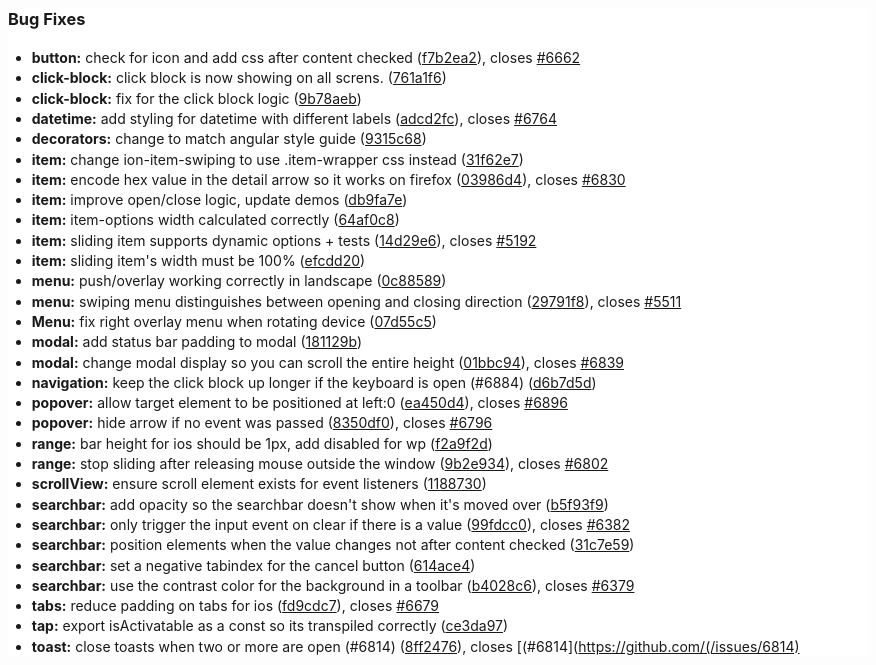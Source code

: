 ### Bug Fixes

* **button:** check for icon and add css after content checked ([f7b2ea2](https://github.com/driftyco/ionic/commit/f7b2ea2)), closes [#6662](https://github.com/driftyco/ionic/issues/6662)
* **click-block:** click block is now showing on all screns. ([761a1f6](https://github.com/driftyco/ionic/commit/761a1f6))
* **click-block:** fix for the click block logic ([9b78aeb](https://github.com/driftyco/ionic/commit/9b78aeb))
* **datetime:** add styling for datetime with different labels ([adcd2fc](https://github.com/driftyco/ionic/commit/adcd2fc)), closes [#6764](https://github.com/driftyco/ionic/issues/6764)
* **decorators:** change to match angular style guide ([9315c68](https://github.com/driftyco/ionic/commit/9315c68))
* **item:** change ion-item-swiping to use .item-wrapper css instead ([31f62e7](https://github.com/driftyco/ionic/commit/31f62e7))
* **item:** encode hex value in the detail arrow so it works on firefox ([03986d4](https://github.com/driftyco/ionic/commit/03986d4)), closes [#6830](https://github.com/driftyco/ionic/issues/6830)
* **item:** improve open/close logic, update demos ([db9fa7e](https://github.com/driftyco/ionic/commit/db9fa7e))
* **item:** item-options width calculated correctly ([64af0c8](https://github.com/driftyco/ionic/commit/64af0c8))
* **item:** sliding item supports dynamic options + tests ([14d29e6](https://github.com/driftyco/ionic/commit/14d29e6)), closes [#5192](https://github.com/driftyco/ionic/issues/5192)
* **item:** sliding item's width must be 100% ([efcdd20](https://github.com/driftyco/ionic/commit/efcdd20))
* **menu:** push/overlay working correctly in landscape ([0c88589](https://github.com/driftyco/ionic/commit/0c88589))
* **menu:** swiping menu distinguishes between opening and closing direction ([29791f8](https://github.com/driftyco/ionic/commit/29791f8)), closes [#5511](https://github.com/driftyco/ionic/issues/5511)
* **Menu:** fix right overlay menu when rotating device ([07d55c5](https://github.com/driftyco/ionic/commit/07d55c5))
* **modal:** add status bar padding to modal ([181129b](https://github.com/driftyco/ionic/commit/181129b))
* **modal:** change modal display so you can scroll the entire height ([01bbc94](https://github.com/driftyco/ionic/commit/01bbc94)), closes [#6839](https://github.com/driftyco/ionic/issues/6839)
* **navigation:** keep the click block up longer if the keyboard is open (#6884) ([d6b7d5d](https://github.com/driftyco/ionic/commit/d6b7d5d))
* **popover:** allow target element to be positioned at left:0 ([ea450d4](https://github.com/driftyco/ionic/commit/ea450d4)), closes [#6896](https://github.com/driftyco/ionic/issues/6896)
* **popover:** hide arrow if no event was passed ([8350df0](https://github.com/driftyco/ionic/commit/8350df0)), closes [#6796](https://github.com/driftyco/ionic/issues/6796)
* **range:** bar height for ios should be 1px, add disabled for wp ([f2a9f2d](https://github.com/driftyco/ionic/commit/f2a9f2d))
* **range:** stop sliding after releasing mouse outside the window ([9b2e934](https://github.com/driftyco/ionic/commit/9b2e934)), closes [#6802](https://github.com/driftyco/ionic/issues/6802)
* **scrollView:** ensure scroll element exists for event listeners ([1188730](https://github.com/driftyco/ionic/commit/1188730))
* **searchbar:** add opacity so the searchbar doesn't show when it's moved over ([b5f93f9](https://github.com/driftyco/ionic/commit/b5f93f9))
* **searchbar:** only trigger the input event on clear if there is a value ([99fdcc0](https://github.com/driftyco/ionic/commit/99fdcc0)), closes [#6382](https://github.com/driftyco/ionic/issues/6382)
* **searchbar:** position elements when the value changes not after content checked ([31c7e59](https://github.com/driftyco/ionic/commit/31c7e59))
* **searchbar:** set a negative tabindex for the cancel button ([614ace4](https://github.com/driftyco/ionic/commit/614ace4))
* **searchbar:** use the contrast color for the background in a toolbar ([b4028c6](https://github.com/driftyco/ionic/commit/b4028c6)), closes [#6379](https://github.com/driftyco/ionic/issues/6379)
* **tabs:** reduce padding on tabs for ios ([fd9cdc7](https://github.com/driftyco/ionic/commit/fd9cdc7)), closes [#6679](https://github.com/driftyco/ionic/issues/6679)
* **tap:** export isActivatable as a const so its transpiled correctly ([ce3da97](https://github.com/driftyco/ionic/commit/ce3da97))
* **toast:** close toasts when two or more are open (#6814) ([8ff2476](https://github.com/driftyco/ionic/commit/8ff2476)), closes [(#6814](https://github.com/(/issues/6814)